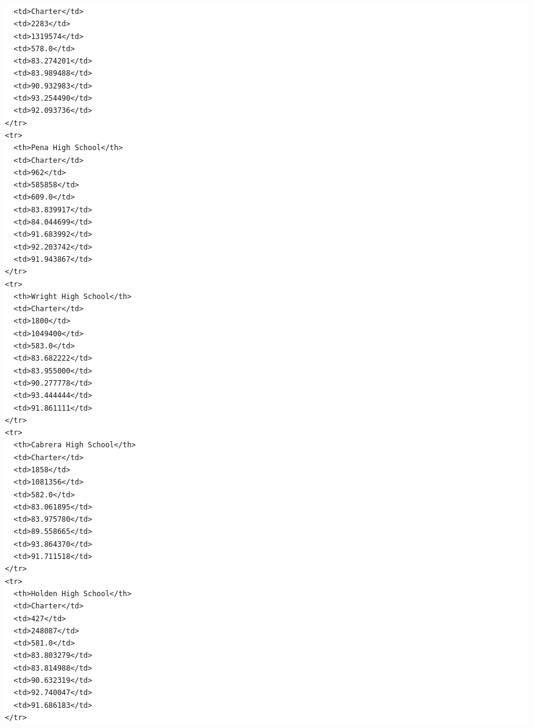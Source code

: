       <td>Charter</td>
      <td>2283</td>
      <td>1319574</td>
      <td>578.0</td>
      <td>83.274201</td>
      <td>83.989488</td>
      <td>90.932983</td>
      <td>93.254490</td>
      <td>92.093736</td>
    </tr>
    <tr>
      <th>Pena High School</th>
      <td>Charter</td>
      <td>962</td>
      <td>585858</td>
      <td>609.0</td>
      <td>83.839917</td>
      <td>84.044699</td>
      <td>91.683992</td>
      <td>92.203742</td>
      <td>91.943867</td>
    </tr>
    <tr>
      <th>Wright High School</th>
      <td>Charter</td>
      <td>1800</td>
      <td>1049400</td>
      <td>583.0</td>
      <td>83.682222</td>
      <td>83.955000</td>
      <td>90.277778</td>
      <td>93.444444</td>
      <td>91.861111</td>
    </tr>
    <tr>
      <th>Cabrera High School</th>
      <td>Charter</td>
      <td>1858</td>
      <td>1081356</td>
      <td>582.0</td>
      <td>83.061895</td>
      <td>83.975780</td>
      <td>89.558665</td>
      <td>93.864370</td>
      <td>91.711518</td>
    </tr>
    <tr>
      <th>Holden High School</th>
      <td>Charter</td>
      <td>427</td>
      <td>248087</td>
      <td>581.0</td>
      <td>83.803279</td>
      <td>83.814988</td>
      <td>90.632319</td>
      <td>92.740047</td>
      <td>91.686183</td>
    </tr>
  </tbody>
</table>
</div>
